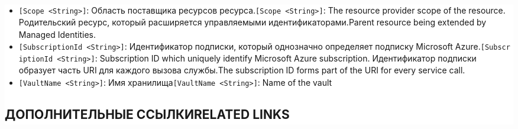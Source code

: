   - <span data-ttu-id="3093f-153">`[Scope <String>]`: Область поставщика ресурсов ресурса.</span><span class="sxs-lookup"><span data-stu-id="3093f-153">`[Scope <String>]`: The resource provider scope of the resource.</span></span> <span data-ttu-id="3093f-154">Родительский ресурс, который расширяется управляемыми идентификаторами.</span><span class="sxs-lookup"><span data-stu-id="3093f-154">Parent resource being extended by Managed Identities.</span></span>
  - <span data-ttu-id="3093f-155">`[SubscriptionId <String>]`: Идентификатор подписки, который однозначно определяет подписку Microsoft Azure.</span><span class="sxs-lookup"><span data-stu-id="3093f-155">`[SubscriptionId <String>]`: Subscription ID which uniquely identify Microsoft Azure subscription.</span></span> <span data-ttu-id="3093f-156">Идентификатор подписки образует часть URI для каждого вызова службы.</span><span class="sxs-lookup"><span data-stu-id="3093f-156">The subscription ID forms part of the URI for every service call.</span></span>
  - <span data-ttu-id="3093f-157">`[VaultName <String>]`: Имя хранилища</span><span class="sxs-lookup"><span data-stu-id="3093f-157">`[VaultName <String>]`: Name of the vault</span></span>

## <span data-ttu-id="3093f-158">ДОПОЛНИТЕЛЬНЫЕ ССЫЛКИ</span><span class="sxs-lookup"><span data-stu-id="3093f-158">RELATED LINKS</span></span>


